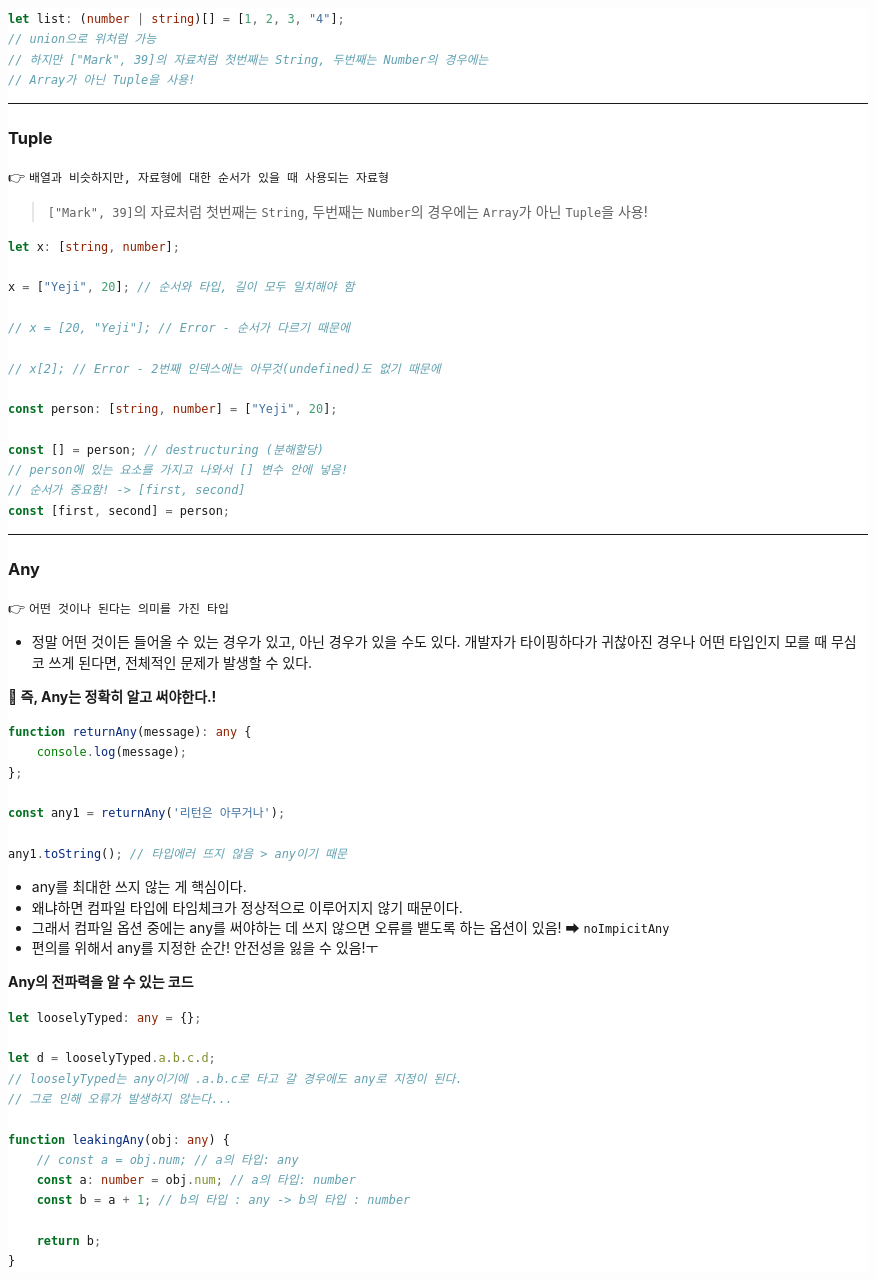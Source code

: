 ```ts
let list: (number | string)[] = [1, 2, 3, "4"];
// union으로 위처럼 가능
// 하지만 ["Mark", 39]의 자료처럼 첫번째는 String, 두번째는 Number의 경우에는
// Array가 아닌 Tuple을 사용!
```
---
### Tuple
👉 `배열과 비슷하지만, 자료형에 대한 순서가 있을 때 사용되는 자료형`

> `["Mark", 39]`의 자료처럼 첫번째는 `String`, 두번째는 `Number`의 경우에는 `Array`가 아닌 `Tuple`을 사용!

```ts
let x: [string, number];

x = ["Yeji", 20]; // 순서와 타입, 길이 모두 일치해야 함

// x = [20, "Yeji"]; // Error - 순서가 다르기 때문에

// x[2]; // Error - 2번째 인덱스에는 아무것(undefined)도 없기 때문에

const person: [string, number] = ["Yeji", 20];

const [] = person; // destructuring (분해할당)
// person에 있는 요소를 가지고 나와서 [] 변수 안에 넣음!
// 순서가 중요함! -> [first, second]
const [first, second] = person;
```
---
### Any
👉 `어떤 것이나 된다는 의미를 가진 타입`
* 정말 어떤 것이든 들어올 수 있는 경우가 있고, 아닌 경우가 있을 수도 있다. 개발자가 타이핑하다가 귀찮아진 경우나 어떤 타입인지 모를 때 무심코 쓰게 된다면, 전체적인 문제가 발생할 수 있다.

**📌 즉, Any는 정확히 알고 써야한다.!**
```ts
function returnAny(message): any {
	console.log(message);
};

const any1 = returnAny('리턴은 아무거나');

any1.toString(); // 타입에러 뜨지 않음 > any이기 때문
```
* any를 최대한 쓰지 않는 게 핵심이다.
* 왜냐하면 컴파일 타입에 타임체크가 정상적으로 이루어지지 않기 때문이다.
* 그래서 컴파일 옵션 중에는 any를 써야하는 데 쓰지 않으면 오류를 뱉도록 하는 옵션이 있음! ➡ `noImpicitAny`
* 편의를 위해서 any를 지정한 순간! 안전성을 잃을 수 있음!ㅜ

**Any의 전파력을 알 수 있는 코드**
```ts
let looselyTyped: any = {};

let d = looselyTyped.a.b.c.d;
// looselyTyped는 any이기에 .a.b.c로 타고 갈 경우에도 any로 지정이 된다.
// 그로 인해 오류가 발생하지 않는다... 

function leakingAny(obj: any) {
	// const a = obj.num; // a의 타입: any
  	const a: number = obj.num; // a의 타입: number
  	const b = a + 1; // b의 타입 : any -> b의 타입 : number
  
  	return b;
}

```